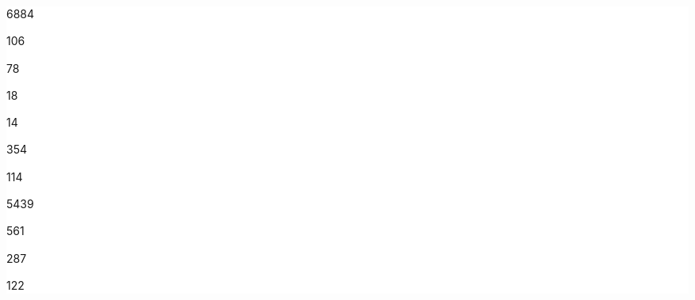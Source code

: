 <td style="text-align:right;">

6884

</td>

<td style="text-align:right;">

106

</td>

<td style="text-align:right;">

78

</td>

<td style="text-align:right;">

18

</td>

<td style="text-align:right;">

14

</td>

<td style="text-align:right;">

354

</td>

<td style="text-align:right;">

114

</td>

<td style="text-align:right;">

5439

</td>

<td style="text-align:right;">

561

</td>

<td style="text-align:right;">

287

</td>

<td style="text-align:right;">

122

</td>
